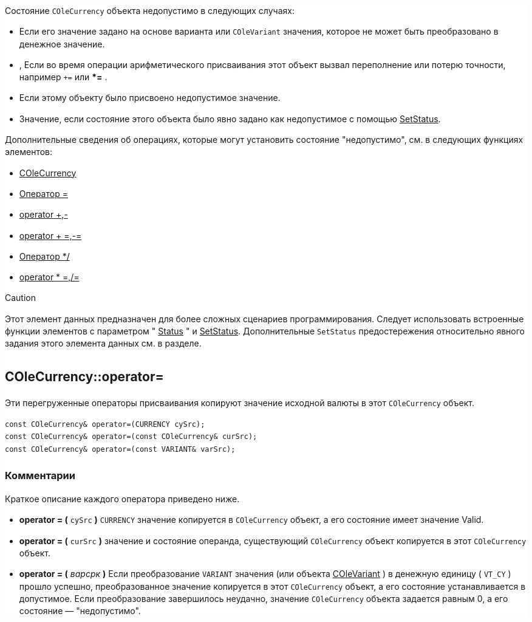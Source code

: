 Состояние `COleCurrency` объекта недопустимо в следующих случаях:

- Если его значение задано на основе варианта или `COleVariant` значения, которое не может быть преобразовано в денежное значение.

- , Если во время операции арифметического присваивания этот объект вызвал переполнение или потерю точности, например `+=` или **\*=** .

- Если этому объекту было присвоено недопустимое значение.

- Значение, если состояние этого объекта было явно задано как недопустимое с помощью [SetStatus](#setstatus).

Дополнительные сведения об операциях, которые могут установить состояние "недопустимо", см. в следующих функциях элементов:

- [COleCurrency](#colecurrency)

- [Оператор =](#operator_eq)

- [operator +,-](#operator_plus_minus)

- [operator + =,-=](#operator_plus_minus_eq)

- [Оператор */](#operator_star)

- [operator * =,/=](#operator_star_div_eq)

> [!CAUTION]
> Этот элемент данных предназначен для более сложных сценариев программирования. Следует использовать встроенные функции элементов с параметром " [Status](#getstatus) " и [SetStatus](#setstatus). Дополнительные `SetStatus` предостережения относительно явного задания этого элемента данных см. в разделе.

## <a name="colecurrencyoperator-"></a><a name="operator_eq"></a>COleCurrency::operator=

Эти перегруженные операторы присваивания копируют значение исходной валюты в этот `COleCurrency` объект.

```
const COleCurrency& operator=(CURRENCY cySrc);
const COleCurrency& operator=(const COleCurrency& curSrc);
const COleCurrency& operator=(const VARIANT& varSrc);
```

### <a name="remarks"></a>Комментарии

Краткое описание каждого оператора приведено ниже.

- **operator = (** `cySrc` **)** `CURRENCY` значение копируется в `COleCurrency` объект, а его состояние имеет значение Valid.

- **operator = (** `curSrc` **)** значение и состояние операнда, существующий `COleCurrency` объект копируется в этот `COleCurrency` объект.

- **operator = (** *варсрк* **)** Если преобразование `VARIANT` значения (или объекта [COleVariant](../../mfc/reference/colevariant-class.md) ) в денежную единицу ( `VT_CY` ) прошло успешно, преобразованное значение копируется в этот `COleCurrency` объект, а его состояние устанавливается в допустимое. Если преобразование завершилось неудачно, значение `COleCurrency` объекта задается равным 0, а его состояние — "недопустимо".
